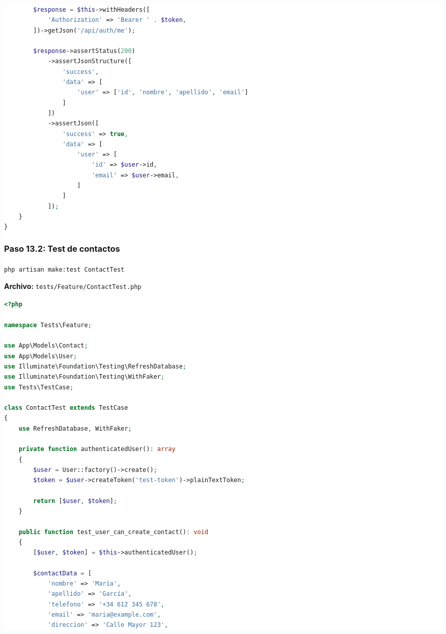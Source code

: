 ```php
        $response = $this->withHeaders([
            'Authorization' => 'Bearer ' . $token,
        ])->getJson('/api/auth/me');

        $response->assertStatus(200)
            ->assertJsonStructure([
                'success',
                'data' => [
                    'user' => ['id', 'nombre', 'apellido', 'email']
                ]
            ])
            ->assertJson([
                'success' => true,
                'data' => [
                    'user' => [
                        'id' => $user->id,
                        'email' => $user->email,
                    ]
                ]
            ]);
    }
}
```

### Paso 13.2: Test de contactos

```bash
php artisan make:test ContactTest
```

**Archivo:** `tests/Feature/ContactTest.php`

```php
<?php

namespace Tests\Feature;

use App\Models\Contact;
use App\Models\User;
use Illuminate\Foundation\Testing\RefreshDatabase;
use Illuminate\Foundation\Testing\WithFaker;
use Tests\TestCase;

class ContactTest extends TestCase
{
    use RefreshDatabase, WithFaker;

    private function authenticatedUser(): array
    {
        $user = User::factory()->create();
        $token = $user->createToken('test-token')->plainTextToken;

        return [$user, $token];
    }

    public function test_user_can_create_contact(): void
    {
        [$user, $token] = $this->authenticatedUser();

        $contactData = [
            'nombre' => 'María',
            'apellido' => 'García',
            'telefono' => '+34 612 345 678',
            'email' => 'maria@example.com',
            'direccion' => 'Calle Mayor 123',
```